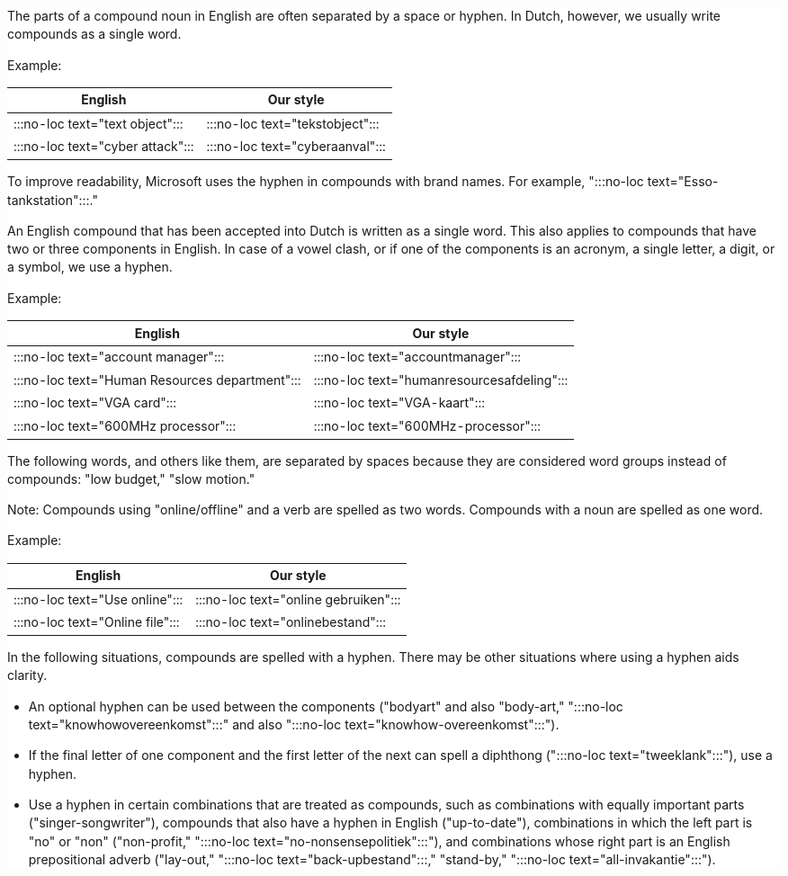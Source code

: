 The parts of a compound noun in English are often separated by a space or hyphen. In Dutch, however, we usually write compounds as a single word.

Example:

|English|Our style|
|---|---|
|:::no-loc text="text object":::|:::no-loc text="tekstobject":::|
|:::no-loc text="cyber attack":::|:::no-loc text="cyberaanval":::|

To improve readability, Microsoft uses the hyphen in compounds with brand names. For example, ":::no-loc text="Esso-tankstation":::."

An English compound that has been accepted into Dutch is written as a single word. This also applies to compounds that have two or three components in English. In case of a vowel clash, or if one of the components is an acronym, a single letter, a digit, or a symbol, we use a hyphen.

Example:

|English|Our style|
|---|---|
|:::no-loc text="account manager":::|:::no-loc text="accountmanager":::|
|:::no-loc text="Human Resources department":::|:::no-loc text="humanresourcesafdeling":::|
|:::no-loc text="VGA card":::|:::no-loc text="VGA-kaart":::|
|:::no-loc text="600MHz processor":::|:::no-loc text="600MHz-processor":::|

The following words, and others like them, are separated by spaces because they are considered word groups instead of compounds: "low budget," "slow motion."

Note: Compounds using "online/offline" and a verb are spelled as two words. Compounds with a noun are spelled as one word.

Example:

|English|Our style|
|---|---|
|:::no-loc text="Use online":::|:::no-loc text="online gebruiken":::|
|:::no-loc text="Online file":::|:::no-loc text="onlinebestand":::|

In the following situations, compounds are spelled with a hyphen. There may be other situations where using a hyphen aids clarity.

- An optional hyphen can be used between the components ("bodyart" and also "body-art," ":::no-loc text="knowhowovereenkomst":::" and also ":::no-loc text="knowhow-overeenkomst":::").

- If the final letter of one component and the first letter of the next can spell a diphthong (":::no-loc text="tweeklank":::"), use a hyphen.

- Use a hyphen in certain combinations that are treated as compounds, such as combinations with equally important parts ("singer-songwriter"), compounds that also have a hyphen in English ("up-to-date"), combinations in which the left part is "no" or "non" ("non-profit," ":::no-loc text="no-nonsensepolitiek":::"), and combinations whose right part is an English prepositional adverb ("lay-out," ":::no-loc text="back-upbestand":::," "stand-by," ":::no-loc text="all-invakantie":::").
  